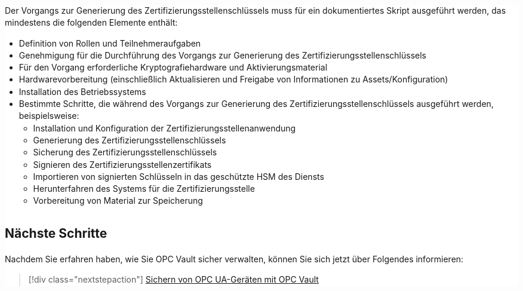 Der Vorgangs zur Generierung des Zertifizierungsstellenschlüssels muss für ein dokumentiertes Skript ausgeführt werden, das mindestens die folgenden Elemente enthält: 
- Definition von Rollen und Teilnehmeraufgaben
- Genehmigung für die Durchführung des Vorgangs zur Generierung des Zertifizierungsstellenschlüssels
- Für den Vorgang erforderliche Kryptografiehardware und Aktivierungsmaterial
- Hardwarevorbereitung (einschließlich Aktualisieren und Freigabe von Informationen zu Assets/Konfiguration)
- Installation des Betriebssystems
- Bestimmte Schritte, die während des Vorgangs zur Generierung des Zertifizierungsstellenschlüssels ausgeführt werden, beispielsweise: 
  - Installation und Konfiguration der Zertifizierungsstellenanwendung
  - Generierung des Zertifizierungsstellenschlüssels
  - Sicherung des Zertifizierungsstellenschlüssels
  - Signieren des Zertifizierungsstellenzertifikats
  - Importieren von signierten Schlüsseln in das geschützte HSM des Diensts
  - Herunterfahren des Systems für die Zertifizierungsstelle
  - Vorbereitung von Material zur Speicherung


## <a name="next-steps"></a>Nächste Schritte

Nachdem Sie erfahren haben, wie Sie OPC Vault sicher verwalten, können Sie sich jetzt über Folgendes informieren:

> [!div class="nextstepaction"]
> [Sichern von OPC UA-Geräten mit OPC Vault](howto-opc-vault-secure.md)
